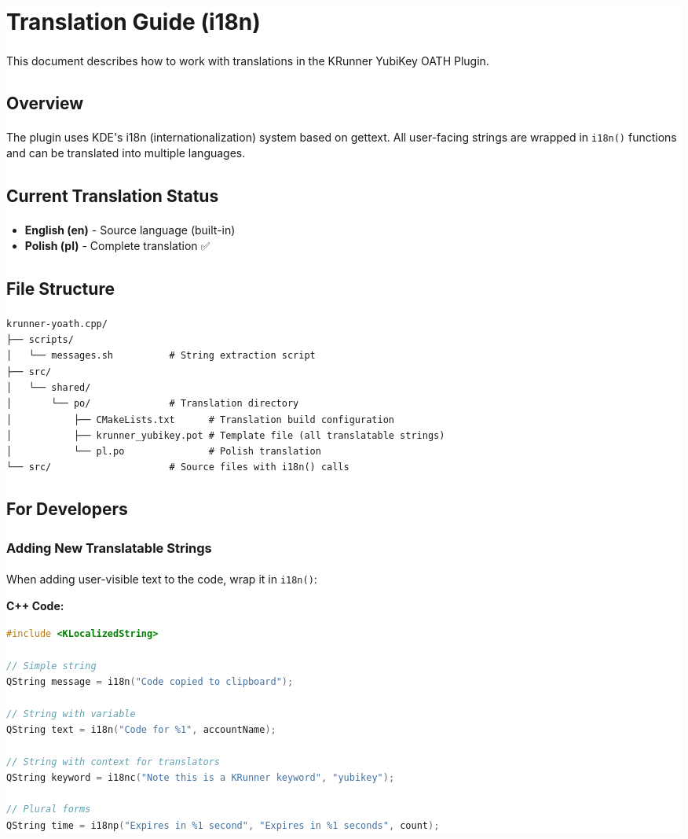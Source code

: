 # Translation Guide (i18n)

This document describes how to work with translations in the KRunner YubiKey OATH Plugin.

## Overview

The plugin uses KDE's i18n (internationalization) system based on gettext. All user-facing strings are wrapped in `i18n()` functions and can be translated into multiple languages.

## Current Translation Status

- **English (en)** - Source language (built-in)
- **Polish (pl)** - Complete translation ✅

## File Structure

```
krunner-yoath.cpp/
├── scripts/
│   └── messages.sh          # String extraction script
├── src/
│   └── shared/
│       └── po/              # Translation directory
│           ├── CMakeLists.txt      # Translation build configuration
│           ├── krunner_yubikey.pot # Template file (all translatable strings)
│           └── pl.po               # Polish translation
└── src/                     # Source files with i18n() calls
```

## For Developers

### Adding New Translatable Strings

When adding user-visible text to the code, wrap it in `i18n()`:

**C++ Code:**
```cpp
#include <KLocalizedString>

// Simple string
QString message = i18n("Code copied to clipboard");

// String with variable
QString text = i18n("Code for %1", accountName);

// String with context for translators
QString keyword = i18nc("Note this is a KRunner keyword", "yubikey");

// Plural forms
QString time = i18np("Expires in %1 second", "Expires in %1 seconds", count);
```
